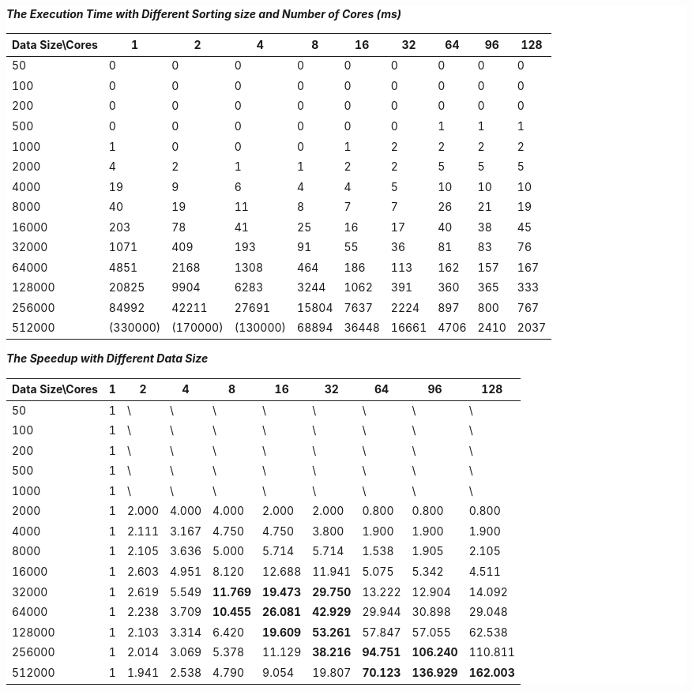 ***The Execution Time with Different Sorting size and Number of Cores (ms)***

| Data Size\Cores | 1        | 2        | 4        | 8     | 16    | 32    | 64   | 96   | 128  |
| --------------- | -------- | -------- | -------- | ----- | ----- | ----- | ---- | ---- | ---- |
| 50              | 0        | 0        | 0        | 0     | 0     | 0     | 0    | 0    | 0    |
| 100             | 0        | 0        | 0        | 0     | 0     | 0     | 0    | 0    | 0    |
| 200             | 0        | 0        | 0        | 0     | 0     | 0     | 0    | 0    | 0    |
| 500             | 0        | 0        | 0        | 0     | 0     | 0     | 1    | 1    | 1    |
| 1000            | 1        | 0        | 0        | 0     | 1     | 2     | 2    | 2    | 2    |
| 2000            | 4        | 2        | 1        | 1     | 2     | 2     | 5    | 5    | 5    |
| 4000            | 19       | 9        | 6        | 4     | 4     | 5     | 10   | 10   | 10   |
| 8000            | 40       | 19       | 11       | 8     | 7     | 7     | 26   | 21   | 19   |
| 16000           | 203      | 78       | 41       | 25    | 16    | 17    | 40   | 38   | 45   |
| 32000           | 1071     | 409      | 193      | 91    | 55    | 36    | 81   | 83   | 76   |
| 64000           | 4851     | 2168     | 1308     | 464   | 186   | 113   | 162  | 157  | 167  |
| 128000          | 20825    | 9904     | 6283     | 3244  | 1062  | 391   | 360  | 365  | 333  |
| 256000          | 84992    | 42211    | 27691    | 15804 | 7637  | 2224  | 897  | 800  | 767  |
| 512000          | (330000) | (170000) | (130000) | 68894 | 36448 | 16661 | 4706 | 2410 | 2037 |



***The Speedup with Different Data Size***

| Data Size\Cores | 1    | 2     | 4     | 8          | 16         | 32         | 64         | 96          | 128         |
| --------------- | ---- | ----- | ----- | ---------- | ---------- | ---------- | ---------- | ----------- | ----------- |
| 50              | 1    | \     | \     | \          | \          | \          | \          | \           | \           |
| 100             | 1    | \     | \     | \          | \          | \          | \          | \           | \           |
| 200             | 1    | \     | \     | \          | \          | \          | \          | \           | \           |
| 500             | 1    | \     | \     | \          | \          | \          | \          | \           | \           |
| 1000            | 1    | \     | \     | \          | \          | \          | \          | \           | \           |
| 2000            | 1    | 2.000 | 4.000 | 4.000      | 2.000      | 2.000      | 0.800      | 0.800       | 0.800       |
| 4000            | 1    | 2.111 | 3.167 | 4.750      | 4.750      | 3.800      | 1.900      | 1.900       | 1.900       |
| 8000            | 1    | 2.105 | 3.636 | 5.000      | 5.714      | 5.714      | 1.538      | 1.905       | 2.105       |
| 16000           | 1    | 2.603 | 4.951 | 8.120      | 12.688     | 11.941     | 5.075      | 5.342       | 4.511       |
| 32000           | 1    | 2.619 | 5.549 | **11.769** | **19.473** | **29.750** | 13.222     | 12.904      | 14.092      |
| 64000           | 1    | 2.238 | 3.709 | **10.455** | **26.081** | **42.929** | 29.944     | 30.898      | 29.048      |
| 128000          | 1    | 2.103 | 3.314 | 6.420      | **19.609** | **53.261** | 57.847     | 57.055      | 62.538      |
| 256000          | 1    | 2.014 | 3.069 | 5.378      | 11.129     | **38.216** | **94.751** | **106.240** | 110.811     |
| 512000          | 1    | 1.941 | 2.538 | 4.790      | 9.054      | 19.807     | **70.123** | **136.929** | **162.003** |
